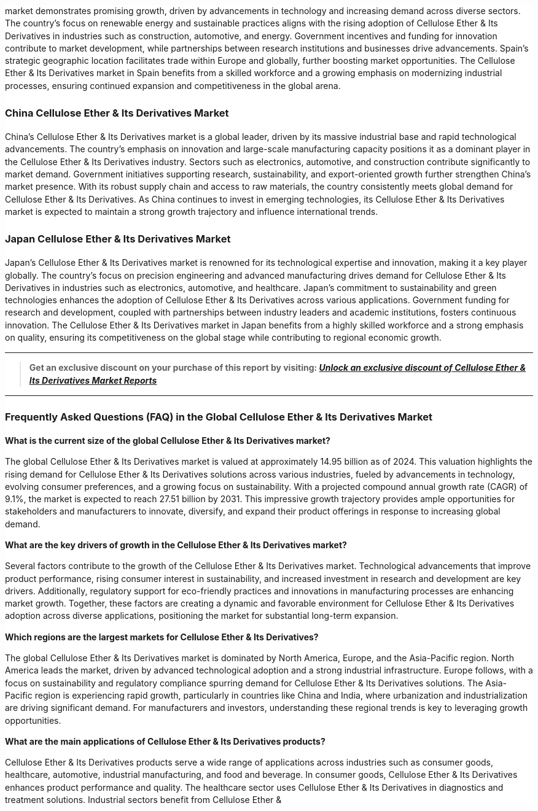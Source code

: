 market demonstrates promising growth, driven by advancements in technology and increasing demand across diverse sectors. The country&rsquo;s focus on renewable energy and sustainable practices aligns with the rising adoption of Cellulose Ether & Its Derivatives in industries such as construction, automotive, and energy. Government incentives and funding for innovation contribute to market development, while partnerships between research institutions and businesses drive advancements. Spain&rsquo;s strategic geographic location facilitates trade within Europe and globally, further boosting market opportunities. The Cellulose Ether & Its Derivatives market in Spain benefits from a skilled workforce and a growing emphasis on modernizing industrial processes, ensuring continued expansion and competitiveness in the global arena.</p><h3>China Cellulose Ether & Its Derivatives Market</h3><p>China&rsquo;s Cellulose Ether & Its Derivatives market is a global leader, driven by its massive industrial base and rapid technological advancements. The country&rsquo;s emphasis on innovation and large-scale manufacturing capacity positions it as a dominant player in the Cellulose Ether & Its Derivatives industry. Sectors such as electronics, automotive, and construction contribute significantly to market demand. Government initiatives supporting research, sustainability, and export-oriented growth further strengthen China&rsquo;s market presence. With its robust supply chain and access to raw materials, the country consistently meets global demand for Cellulose Ether & Its Derivatives. As China continues to invest in emerging technologies, its Cellulose Ether & Its Derivatives market is expected to maintain a strong growth trajectory and influence international trends.</p><h3>Japan Cellulose Ether & Its Derivatives Market</h3><p>Japan&rsquo;s Cellulose Ether & Its Derivatives market is renowned for its technological expertise and innovation, making it a key player globally. The country&rsquo;s focus on precision engineering and advanced manufacturing drives demand for Cellulose Ether & Its Derivatives in industries such as electronics, automotive, and healthcare. Japan&rsquo;s commitment to sustainability and green technologies enhances the adoption of Cellulose Ether & Its Derivatives across various applications. Government funding for research and development, coupled with partnerships between industry leaders and academic institutions, fosters continuous innovation. The Cellulose Ether & Its Derivatives market in Japan benefits from a highly skilled workforce and a strong emphasis on quality, ensuring its competitiveness on the global stage while contributing to regional economic growth.</p><hr /><blockquote><p><strong>Get an exclusive discount on your purchase of this report by visiting: <em><a href="://marketresearchpulse.com/ask-for-discount/116668?utm_source=Github&amp;utm_medium=019">Unlock an exclusive discount of Cellulose Ether & Its Derivatives Market Reports</a></em>&nbsp;</strong></p></blockquote><hr /><h3>Frequently Asked Questions (FAQ) in the Global Cellulose Ether & Its Derivatives Market</h3><p><strong>What is the current size of the global Cellulose Ether & Its Derivatives market?</strong></p><p>The global Cellulose Ether & Its Derivatives market is valued at approximately 14.95 billion as of 2024. This valuation highlights the rising demand for Cellulose Ether & Its Derivatives solutions across various industries, fueled by advancements in technology, evolving consumer preferences, and a growing focus on sustainability. With a projected compound annual growth rate (CAGR) of 9.1%, the market is expected to reach 27.51 billion by 2031. This impressive growth trajectory provides ample opportunities for stakeholders and manufacturers to innovate, diversify, and expand their product offerings in response to increasing global demand.</p><p><strong>What are the key drivers of growth in the Cellulose Ether & Its Derivatives market?</strong></p><p>Several factors contribute to the growth of the Cellulose Ether & Its Derivatives market. Technological advancements that improve product performance, rising consumer interest in sustainability, and increased investment in research and development are key drivers. Additionally, regulatory support for eco-friendly practices and innovations in manufacturing processes are enhancing market growth. Together, these factors are creating a dynamic and favorable environment for Cellulose Ether & Its Derivatives adoption across diverse applications, positioning the market for substantial long-term expansion.</p><p><strong>Which regions are the largest markets for Cellulose Ether & Its Derivatives?</strong></p><p>The global Cellulose Ether & Its Derivatives market is dominated by North America, Europe, and the Asia-Pacific region. North America leads the market, driven by advanced technological adoption and a strong industrial infrastructure. Europe follows, with a focus on sustainability and regulatory compliance spurring demand for Cellulose Ether & Its Derivatives solutions. The Asia-Pacific region is experiencing rapid growth, particularly in countries like China and India, where urbanization and industrialization are driving significant demand. For manufacturers and investors, understanding these regional trends is key to leveraging growth opportunities.</p><p><strong>What are the main applications of Cellulose Ether & Its Derivatives products?</strong></p><p>Cellulose Ether & Its Derivatives products serve a wide range of applications across industries such as consumer goods, healthcare, automotive, industrial manufacturing, and food and beverage. In consumer goods, Cellulose Ether & Its Derivatives enhances product performance and quality. The healthcare sector uses Cellulose Ether & Its Derivatives in diagnostics and treatment solutions. Industrial sectors benefit from Cellulose Ether &